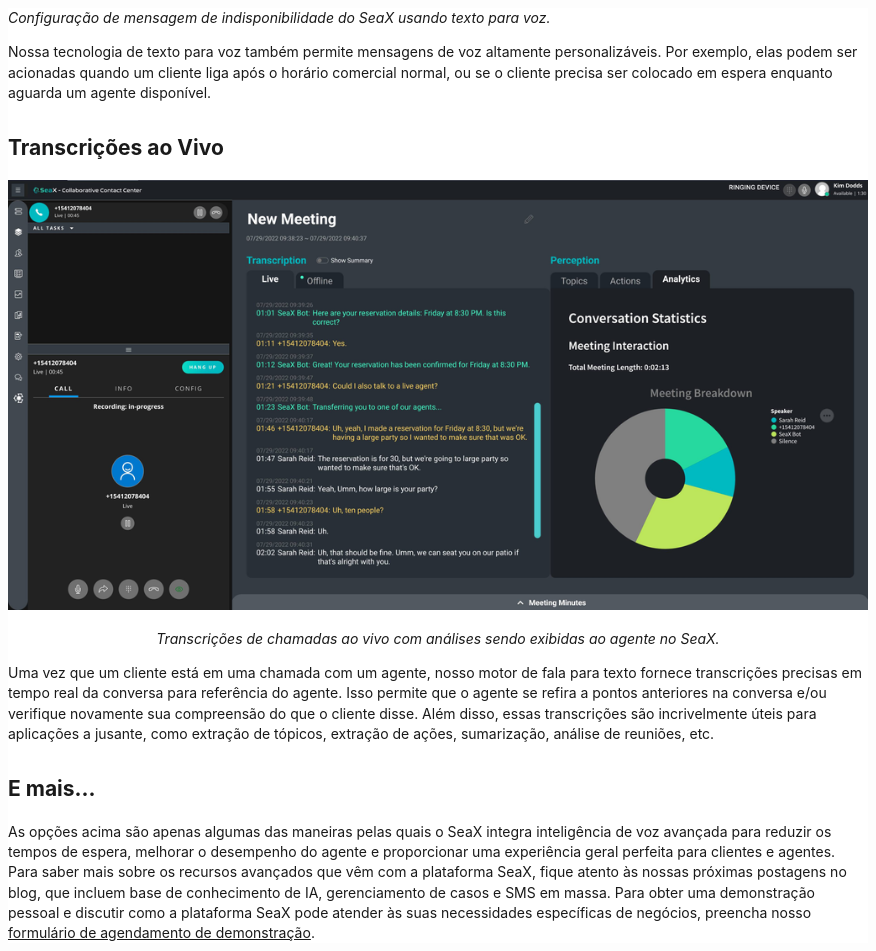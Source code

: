 *Configuração de mensagem de indisponibilidade do SeaX usando texto para voz.*
</center>

Nossa tecnologia de texto para voz também permite mensagens de voz altamente personalizáveis. Por exemplo, elas podem ser acionadas quando um cliente liga após o horário comercial normal, ou se o cliente precisa ser colocado em espera enquanto aguarda um agente disponível.

## Transcrições ao Vivo

<center>
<img src="/images/blog/21-seax-voice-intelligence/live-transcription.jpg" alt="Transcrições de chamadas ao vivo com análises sendo exibidas ao agente no SeaX."/>

*Transcrições de chamadas ao vivo com análises sendo exibidas ao agente no SeaX.*
</center>

Uma vez que um cliente está em uma chamada com um agente, nosso motor de fala para texto fornece transcrições precisas em tempo real da conversa para referência do agente. Isso permite que o agente se refira a pontos anteriores na conversa e/ou verifique novamente sua compreensão do que o cliente disse. Além disso, essas transcrições são incrivelmente úteis para aplicações a jusante, como extração de tópicos, extração de ações, sumarização, análise de reuniões, etc.

## E mais...

As opções acima são apenas algumas das maneiras pelas quais o SeaX integra inteligência de voz avançada para reduzir os tempos de espera, melhorar o desempenho do agente e proporcionar uma experiência geral perfeita para clientes e agentes. Para saber mais sobre os recursos avançados que vêm com a plataforma SeaX, fique atento às nossas próximas postagens no blog, que incluem base de conhecimento de IA, gerenciamento de casos e SMS em massa. Para obter uma demonstração pessoal e discutir como a plataforma SeaX pode atender às suas necessidades específicas de negócios, preencha nosso [formulário de agendamento de demonstração](https://meetings.hubspot.com/seasalt-ai/seasalt-meeting).
